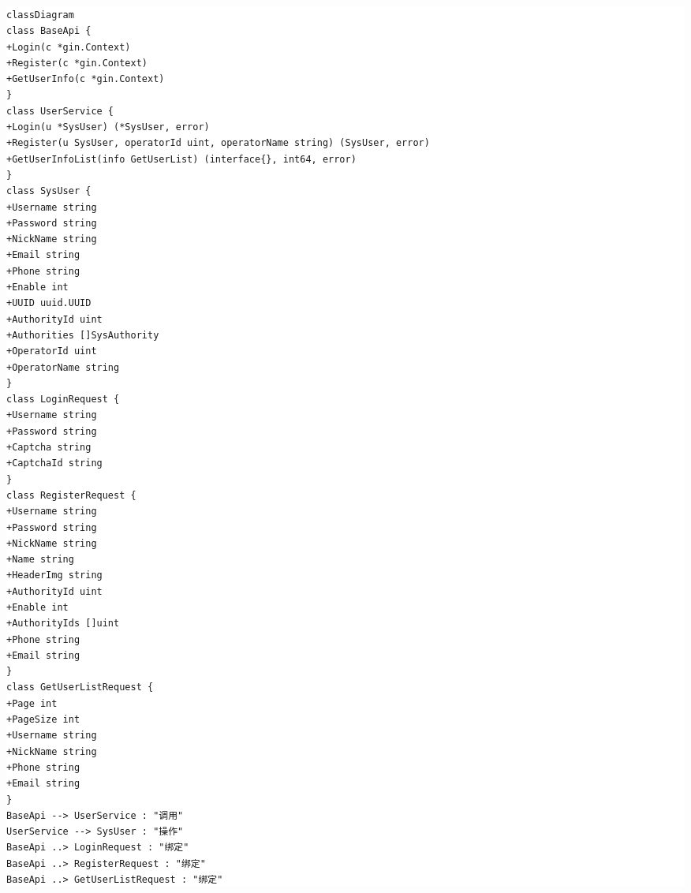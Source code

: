 ```mermaid
classDiagram
class BaseApi {
+Login(c *gin.Context)
+Register(c *gin.Context)
+GetUserInfo(c *gin.Context)
}
class UserService {
+Login(u *SysUser) (*SysUser, error)
+Register(u SysUser, operatorId uint, operatorName string) (SysUser, error)
+GetUserInfoList(info GetUserList) (interface{}, int64, error)
}
class SysUser {
+Username string
+Password string
+NickName string
+Email string
+Phone string
+Enable int
+UUID uuid.UUID
+AuthorityId uint
+Authorities []SysAuthority
+OperatorId uint
+OperatorName string
}
class LoginRequest {
+Username string
+Password string
+Captcha string
+CaptchaId string
}
class RegisterRequest {
+Username string
+Password string
+NickName string
+Name string
+HeaderImg string
+AuthorityId uint
+Enable int
+AuthorityIds []uint
+Phone string
+Email string
}
class GetUserListRequest {
+Page int
+PageSize int
+Username string
+NickName string
+Phone string
+Email string
}
BaseApi --> UserService : "调用"
UserService --> SysUser : "操作"
BaseApi ..> LoginRequest : "绑定"
BaseApi ..> RegisterRequest : "绑定"
BaseApi ..> GetUserListRequest : "绑定"
```
